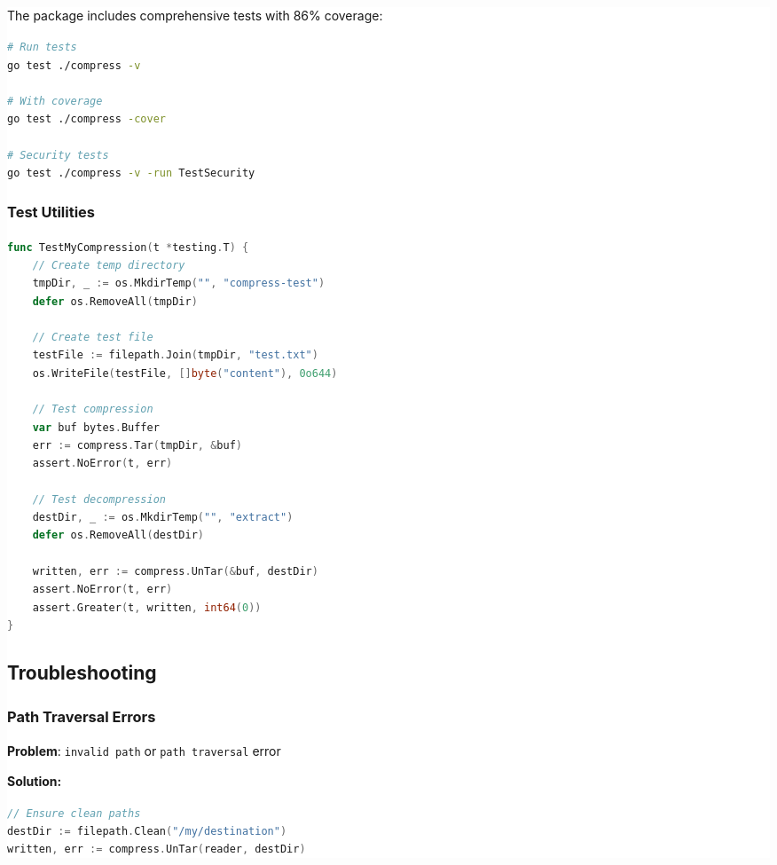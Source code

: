 The package includes comprehensive tests with 86% coverage:

```bash
# Run tests
go test ./compress -v

# With coverage
go test ./compress -cover

# Security tests
go test ./compress -v -run TestSecurity
```

### Test Utilities

```go
func TestMyCompression(t *testing.T) {
    // Create temp directory
    tmpDir, _ := os.MkdirTemp("", "compress-test")
    defer os.RemoveAll(tmpDir)

    // Create test file
    testFile := filepath.Join(tmpDir, "test.txt")
    os.WriteFile(testFile, []byte("content"), 0o644)

    // Test compression
    var buf bytes.Buffer
    err := compress.Tar(tmpDir, &buf)
    assert.NoError(t, err)

    // Test decompression
    destDir, _ := os.MkdirTemp("", "extract")
    defer os.RemoveAll(destDir)

    written, err := compress.UnTar(&buf, destDir)
    assert.NoError(t, err)
    assert.Greater(t, written, int64(0))
}
```

## Troubleshooting

### Path Traversal Errors

**Problem**: `invalid path` or `path traversal` error

**Solution:**
```go
// Ensure clean paths
destDir := filepath.Clean("/my/destination")
written, err := compress.UnTar(reader, destDir)
```
